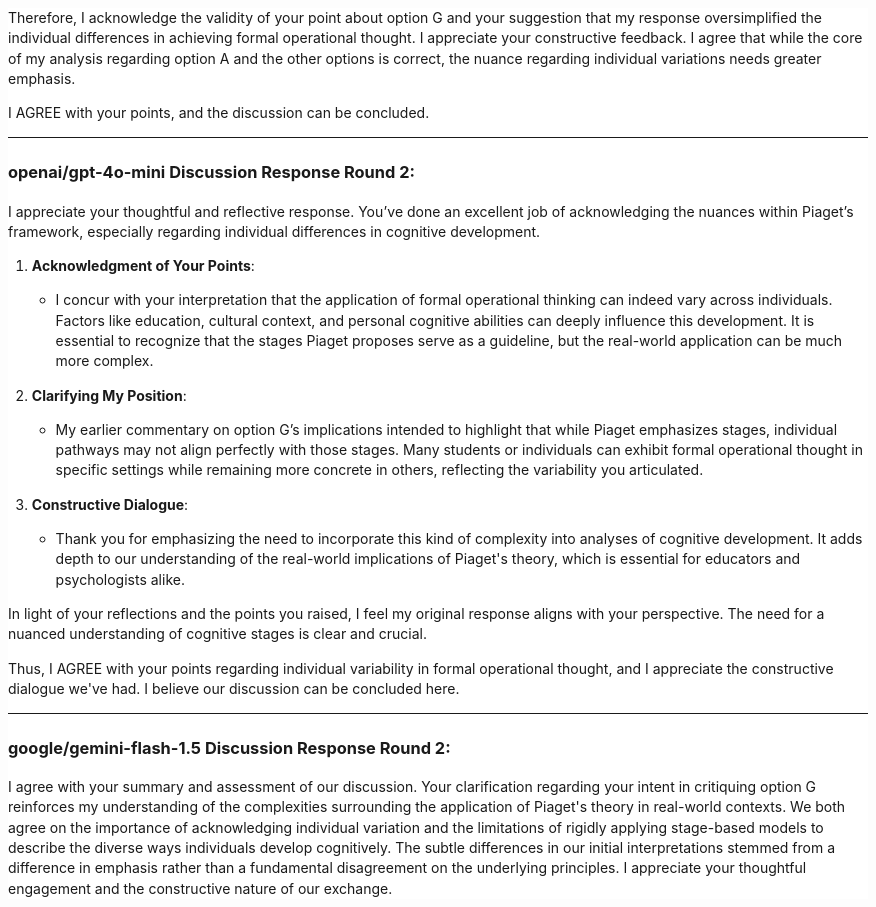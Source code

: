 Therefore, I acknowledge the validity of your point about option G and your suggestion that my response oversimplified the individual differences in achieving formal operational thought. I appreciate your constructive feedback.  I agree that while the core of my analysis regarding option A and the other options is correct, the nuance regarding individual variations needs greater emphasis.


I AGREE with your points, and the discussion can be concluded.



[//]: # (2024-11-17 19:05:45)

---




[//]: # (2024-11-17 19:05:52)
### openai/gpt-4o-mini Discussion Response Round 2:


[//]: # (2024-11-17 19:05:52)
I appreciate your thoughtful and reflective response. You’ve done an excellent job of acknowledging the nuances within Piaget’s framework, especially regarding individual differences in cognitive development.

1. **Acknowledgment of Your Points**: 
   - I concur with your interpretation that the application of formal operational thinking can indeed vary across individuals. Factors like education, cultural context, and personal cognitive abilities can deeply influence this development. It is essential to recognize that the stages Piaget proposes serve as a guideline, but the real-world application can be much more complex.

2. **Clarifying My Position**: 
   - My earlier commentary on option G’s implications intended to highlight that while Piaget emphasizes stages, individual pathways may not align perfectly with those stages. Many students or individuals can exhibit formal operational thought in specific settings while remaining more concrete in others, reflecting the variability you articulated.

3. **Constructive Dialogue**: 
   - Thank you for emphasizing the need to incorporate this kind of complexity into analyses of cognitive development. It adds depth to our understanding of the real-world implications of Piaget's theory, which is essential for educators and psychologists alike.

In light of your reflections and the points you raised, I feel my original response aligns with your perspective. The need for a nuanced understanding of cognitive stages is clear and crucial.

Thus, I AGREE with your points regarding individual variability in formal operational thought, and I appreciate the constructive dialogue we've had. I believe our discussion can be concluded here.


[//]: # (2024-11-17 19:05:52)

---




[//]: # (2024-11-17 19:05:54)
### google/gemini-flash-1.5 Discussion Response Round 2:


[//]: # (2024-11-17 19:05:54)
I agree with your summary and assessment of our discussion.  Your clarification regarding your intent in critiquing option G reinforces my understanding of the complexities surrounding the application of Piaget's theory in real-world contexts.  We both agree on the importance of acknowledging individual variation and the limitations of rigidly applying stage-based models to describe the diverse ways individuals develop cognitively.  The subtle differences in our initial interpretations stemmed from a difference in emphasis rather than a fundamental disagreement on the underlying principles.  I appreciate your thoughtful engagement and the constructive nature of our exchange.


[//]: # (2024-11-17 19:05:27)
[//]: # (2024-11-17 19:05:27)
[//]: # (2024-11-17 19:05:27)
[//]: # (2024-11-17 19:05:27)
[//]: # (2024-11-17 19:05:27)
[//]: # (2024-11-17 19:05:27)
[//]: # (2024-11-17 19:05:33)
[//]: # (2024-11-17 19:05:33)
[//]: # (2024-11-17 19:05:33)
[//]: # (2024-11-17 19:05:36)
[//]: # (2024-11-17 19:05:36)
[//]: # (2024-11-17 19:05:36)
[//]: # (2024-11-17 19:05:42)
[//]: # (2024-11-17 19:05:42)
[//]: # (2024-11-17 19:05:42)
[//]: # (2024-11-17 19:05:58)
[//]: # (2024-11-17 19:05:58)
[//]: # (2024-11-17 19:05:58)
[//]: # (2024-11-17 19:06:00)
[//]: # (2024-11-17 19:06:00)
[//]: # (2024-11-17 19:06:00)
[//]: # (2024-11-17 19:06:04)
[//]: # (2024-11-17 19:06:04)
[//]: # (2024-11-17 19:06:04)
[//]: # (2024-11-17 19:06:06)
[//]: # (2024-11-17 19:06:06)
[//]: # (2024-11-17 19:06:06)
[//]: # (2024-11-17 19:06:06)
[//]: # (2024-11-17 19:06:06)
[//]: # (2024-11-17 19:06:06)
[//]: # (2024-11-17 19:06:12)
[//]: # (2024-11-17 19:06:12)
[//]: # (2024-11-17 19:06:12)
[//]: # (2024-11-17 19:06:14)
[//]: # (2024-11-17 19:06:14)
[//]: # (2024-11-17 19:06:14)
[//]: # (2024-11-17 19:06:18)
[//]: # (2024-11-17 19:06:18)
[//]: # (2024-11-17 19:06:18)
[//]: # (2024-11-17 19:06:21)
[//]: # (2024-11-17 19:06:21)
[//]: # (2024-11-17 19:06:21)